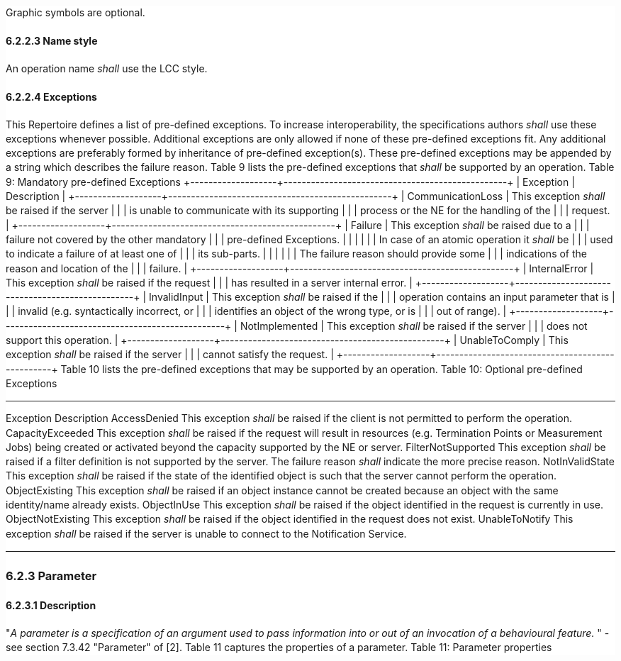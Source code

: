 Graphic symbols are optional.
#### 6.2.2.3 Name style
An operation name _shall_ use the LCC style.
#### 6.2.2.4 Exceptions
This Repertoire defines a list of pre-defined exceptions. To increase
interoperability, the specifications authors _shall_ use these exceptions
whenever possible. Additional exceptions are only allowed if none of these
pre-defined exceptions fit. Any additional exceptions are preferably formed by
inheritance of pre-defined exception(s).
These pre-defined exceptions may be appended by a string which describes the
failure reason.
Table 9 lists the pre-defined exceptions that _shall_ be supported by an
operation.
Table 9: Mandatory pre-defined Exceptions
+-------------------+-------------------------------------------------+ | Exception | Description | +-------------------+-------------------------------------------------+ | CommunicationLoss | This exception _shall_ be raised if the server | | | is unable to communicate with its supporting | | | process or the NE for the handling of the | | | request. | +-------------------+-------------------------------------------------+ | Failure | This exception _shall_ be raised due to a | | | failure not covered by the other mandatory | | | pre-defined Exceptions. | | | | | | In case of an atomic operation it _shall_ be | | | used to indicate a failure of at least one of | | | its sub-parts. | | | | | | The failure reason should provide some | | | indications of the reason and location of the | | | failure. | +-------------------+-------------------------------------------------+ | InternalError | This exception _shall_ be raised if the request | | | has resulted in a server internal error. | +-------------------+-------------------------------------------------+ | InvalidInput | This exception _shall_ be raised if the | | | operation contains an input parameter that is | | | invalid (e.g. syntactically incorrect, or | | | identifies an object of the wrong type, or is | | | out of range). | +-------------------+-------------------------------------------------+ | NotImplemented | This exception _shall_ be raised if the server | | | does not support this operation. | +-------------------+-------------------------------------------------+ | UnableToComply | This exception _shall_ be raised if the server | | | cannot satisfy the request. | +-------------------+-------------------------------------------------+
Table 10 lists the pre-defined exceptions that may be supported by an
operation.
Table 10: Optional pre-defined Exceptions
* * *
Exception Description AccessDenied This exception _shall_ be raised if the
client is not permitted to perform the operation. CapacityExceeded This
exception _shall_ be raised if the request will result in resources (e.g.
Termination Points or Measurement Jobs) being created or activated beyond the
capacity supported by the NE or server. FilterNotSupported This exception
_shall_ be raised if a filter definition is not supported by the server. The
failure reason _shall_ indicate the more precise reason. NotInValidState This
exception _shall_ be raised if the state of the identified object is such that
the server cannot perform the operation. ObjectExisting This exception _shall_
be raised if an object instance cannot be created because an object with the
same identity/name already exists. ObjectInUse This exception _shall_ be
raised if the object identified in the request is currently in use.
ObjectNotExisting This exception _shall_ be raised if the object identified in
the request does not exist. UnableToNotify This exception _shall_ be raised if
the server is unable to connect to the Notification Service.
* * *
### 6.2.3 Parameter
#### 6.2.3.1 Description
\"_A parameter is a specification of an argument used to pass information into
or out of an invocation of a behavioural feature._ \" - see section 7.3.42
\"Parameter\" of [2].
Table 11 captures the properties of a parameter.
Table 11: Parameter properties